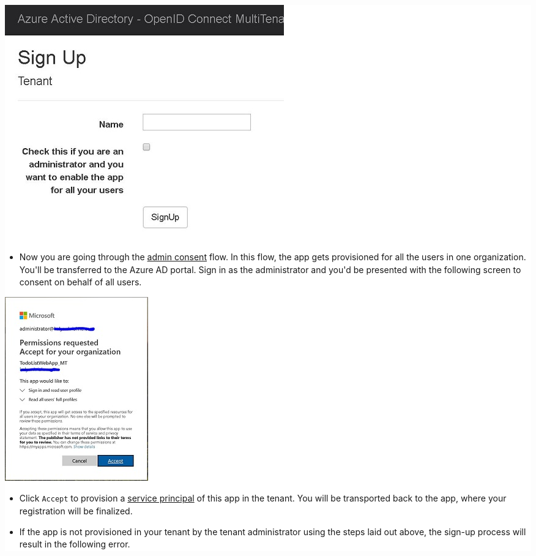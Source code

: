![Sign Up form](./ReadmeFiles/Sign-Up-Admin.JPG)

 - Now you are going through the [admin consent](https://docs.microsoft.com/en-us/azure/active-directory/develop/howto-convert-app-to-be-multi-tenant#admin-consent) flow. In this flow, the app gets provisioned for all the users in one organization. You'll be transferred to the Azure AD portal. Sign in as the administrator and you'd be presented with the following screen to consent on behalf of all users.

![Admin Consent](./ReadmeFiles/Admin_consent.JPG)

- Click `Accept` to provision a [service principal](https://docs.microsoft.com/en-us/azure/active-directory/develop/app-objects-and-service-principals#service-principal-object) of this app in the tenant.
You will be transported back to the app, where your registration will be finalized.

- If the app is not provisioned in your tenant by the tenant administrator using the steps laid out above, the sign-up process will result in the following error.
